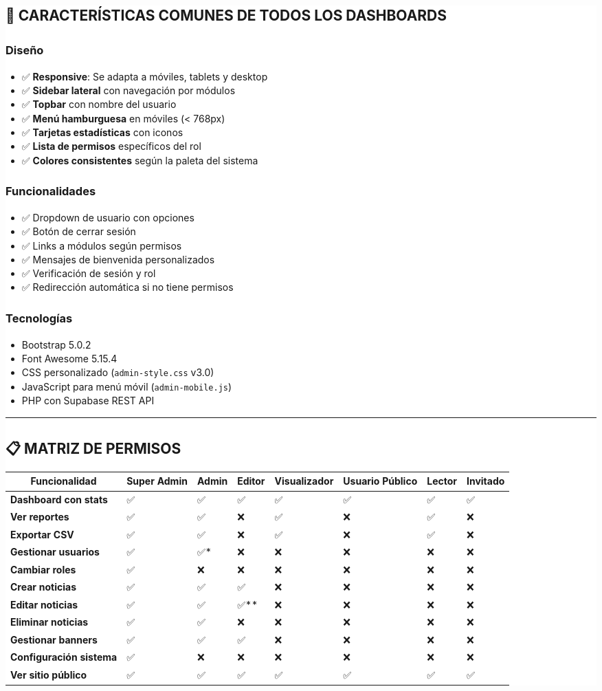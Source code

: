 
## 🎨 **CARACTERÍSTICAS COMUNES DE TODOS LOS DASHBOARDS**

### Diseño
- ✅ **Responsive**: Se adapta a móviles, tablets y desktop
- ✅ **Sidebar lateral** con navegación por módulos
- ✅ **Topbar** con nombre del usuario
- ✅ **Menú hamburguesa** en móviles (< 768px)
- ✅ **Tarjetas estadísticas** con iconos
- ✅ **Lista de permisos** específicos del rol
- ✅ **Colores consistentes** según la paleta del sistema

### Funcionalidades
- ✅ Dropdown de usuario con opciones
- ✅ Botón de cerrar sesión
- ✅ Links a módulos según permisos
- ✅ Mensajes de bienvenida personalizados
- ✅ Verificación de sesión y rol
- ✅ Redirección automática si no tiene permisos

### Tecnologías
- Bootstrap 5.0.2
- Font Awesome 5.15.4
- CSS personalizado (`admin-style.css` v3.0)
- JavaScript para menú móvil (`admin-mobile.js`)
- PHP con Supabase REST API

---

## 📋 **MATRIZ DE PERMISOS**

| Funcionalidad | Super Admin | Admin | Editor | Visualizador | Usuario Público | Lector | Invitado |
|---------------|-------------|-------|--------|--------------|----------------|--------|----------|
| **Dashboard con stats** | ✅ | ✅ | ✅ | ✅ | ✅ | ✅ | ✅ |
| **Ver reportes** | ✅ | ✅ | ❌ | ✅ | ❌ | ✅ | ❌ |
| **Exportar CSV** | ✅ | ✅ | ❌ | ✅ | ❌ | ✅ | ❌ |
| **Gestionar usuarios** | ✅ | ✅* | ❌ | ❌ | ❌ | ❌ | ❌ |
| **Cambiar roles** | ✅ | ❌ | ❌ | ❌ | ❌ | ❌ | ❌ |
| **Crear noticias** | ✅ | ✅ | ✅ | ❌ | ❌ | ❌ | ❌ |
| **Editar noticias** | ✅ | ✅ | ✅** | ❌ | ❌ | ❌ | ❌ |
| **Eliminar noticias** | ✅ | ✅ | ❌ | ❌ | ❌ | ❌ | ❌ |
| **Gestionar banners** | ✅ | ✅ | ✅ | ❌ | ❌ | ❌ | ❌ |
| **Configuración sistema** | ✅ | ❌ | ❌ | ❌ | ❌ | ❌ | ❌ |
| **Ver sitio público** | ✅ | ✅ | ✅ | ✅ | ✅ | ✅ | ✅ |
